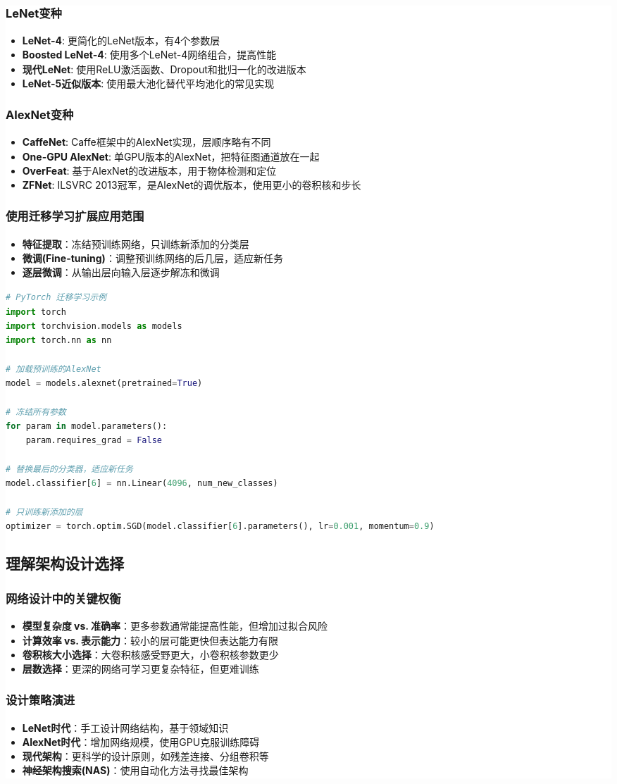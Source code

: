 ### LeNet变种
- **LeNet-4**: 更简化的LeNet版本，有4个参数层
- **Boosted LeNet-4**: 使用多个LeNet-4网络组合，提高性能
- **现代LeNet**: 使用ReLU激活函数、Dropout和批归一化的改进版本
- **LeNet-5近似版本**: 使用最大池化替代平均池化的常见实现

### AlexNet变种
- **CaffeNet**: Caffe框架中的AlexNet实现，层顺序略有不同
- **One-GPU AlexNet**: 单GPU版本的AlexNet，把特征图通道放在一起
- **OverFeat**: 基于AlexNet的改进版本，用于物体检测和定位
- **ZFNet**: ILSVRC 2013冠军，是AlexNet的调优版本，使用更小的卷积核和步长

### 使用迁移学习扩展应用范围
- **特征提取**：冻结预训练网络，只训练新添加的分类层
- **微调(Fine-tuning)**：调整预训练网络的后几层，适应新任务
- **逐层微调**：从输出层向输入层逐步解冻和微调

```python
# PyTorch 迁移学习示例
import torch
import torchvision.models as models
import torch.nn as nn

# 加载预训练的AlexNet
model = models.alexnet(pretrained=True)

# 冻结所有参数
for param in model.parameters():
    param.requires_grad = False
    
# 替换最后的分类器，适应新任务
model.classifier[6] = nn.Linear(4096, num_new_classes)

# 只训练新添加的层
optimizer = torch.optim.SGD(model.classifier[6].parameters(), lr=0.001, momentum=0.9)
```

## 理解架构设计选择

### 网络设计中的关键权衡
- **模型复杂度 vs. 准确率**：更多参数通常能提高性能，但增加过拟合风险
- **计算效率 vs. 表示能力**：较小的层可能更快但表达能力有限
- **卷积核大小选择**：大卷积核感受野更大，小卷积核参数更少
- **层数选择**：更深的网络可学习更复杂特征，但更难训练

### 设计策略演进
- **LeNet时代**：手工设计网络结构，基于领域知识
- **AlexNet时代**：增加网络规模，使用GPU克服训练障碍
- **现代架构**：更科学的设计原则，如残差连接、分组卷积等
- **神经架构搜索(NAS)**：使用自动化方法寻找最佳架构
